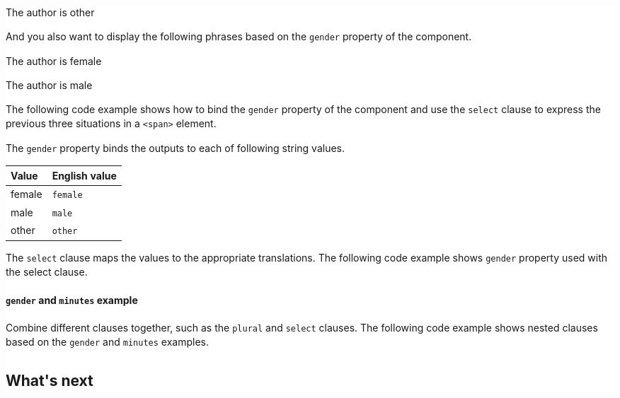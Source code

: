 

<docs-code language="html">

The author is other

</docs-code>

And you also want to display the following phrases based on the `gender` property of the component.



<docs-code language="html">

The author is female

</docs-code>



<docs-code language="html">

The author is male

</docs-code>

The following code example shows how to bind the `gender` property of the component and use the `select` clause to express the previous three situations in a `<span>` element.

The `gender` property binds the outputs to each of following string values.

| Value  | English value |
| :----- | :------------ |
| female | `female`      |
| male   | `male`        |
| other  | `other`       |

The `select` clause maps the values to the appropriate translations.
The following code example shows `gender` property used with the select clause.

<docs-code header="src/app/app.component.html" path="adev/src/content/examples/i18n/src/app/app.component.html" visibleRegion="i18n-select"/>

#### `gender` and `minutes` example

Combine different clauses together, such as the `plural` and `select` clauses.
The following code example shows nested clauses based on the `gender` and `minutes` examples.

<docs-code header="src/app/app.component.html" path="adev/src/content/examples/i18n/src/app/app.component.html" visibleRegion="i18n-nested"/>

## What's next

<docs-pill-row>
  <docs-pill href="guide/i18n/translation-files" title="Work with translation files"/>
</docs-pill-row>

[ApiLocalizeInitLocalize]: api/localize/init/$localize '$localize | init - localize - API  | Angular'
[GuideI18nCommonPrepareMarkAlternatesAndNestedExpressions]: guide/i18n/prepare#mark-alternates-and-nested-expressions 'Mark alternates and nested expressions - Prepare templates for translation | Angular'
[GuideI18nCommonPrepareMarkPlurals]: guide/i18n/prepare#mark-plurals 'Mark plurals - Prepare component for translation | Angular'
[GuideI18nOptionalManageMarkedText]: guide/i18n/manage-marked-text 'Manage marked text with custom IDs | Angular'
[GithubAngularAngularBlobEcffc3557fe1bff9718c01277498e877ca44588dPackagesCoreSrcI18nLocaleEnTsL14L18]: https://github.com/angular/angular/blob/ecffc3557fe1bff9718c01277498e877ca44588d/packages/core/src/i18n/locale_en.ts#L14-L18 'Line 14 to 18 - angular/packages/core/src/i18n/locale_en.ts | angular/angular | GitHub'
[GithubUnicodeOrgIcuUserguideFormatParseMessages]: https://unicode-org.github.io/icu/userguide/format_parse/messages 'ICU Message Format - ICU Documentation | Unicode | GitHub'
[UnicodeCldrMain]: https://cldr.unicode.org 'Unicode CLDR Project'
[UnicodeCldrIndexCldrSpecPluralRules]: http://cldr.unicode.org/index/cldr-spec/plural-rules 'Plural Rules | CLDR - Unicode Common Locale Data Repository | Unicode'
[UnicodeCldrIndexCldrSpecPluralRulesTocChoosingPluralCategoryNames]: http://cldr.unicode.org/index/cldr-spec/plural-rules#TOC-Choosing-Plural-Category-Names 'Choosing Plural Category Names - Plural Rules | CLDR - Unicode Common Locale Data Repository | Unicode'
